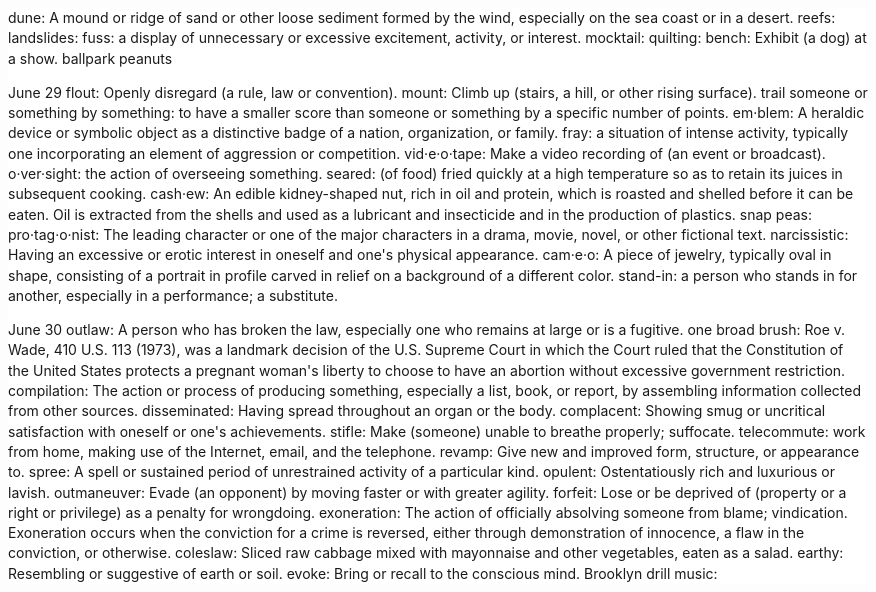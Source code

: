 dune: A mound or ridge of sand or other loose sediment formed by the wind, especially on the sea coast or in a desert.
reefs:
landslides:
fuss: a display of unnecessary or excessive excitement, activity, or interest.
mocktail:
quilting:
bench: Exhibit (a dog) at a show.
ballpark peanuts

June 29
flout: Openly disregard (a rule, law or convention).
mount: Climb up (stairs, a hill, or other rising surface).
trail someone or something by something: to have a smaller score than someone or something by a specific number of points.
em·blem: A heraldic device or symbolic object as a distinctive badge of a nation, organization, or family.
fray: a situation of intense activity, typically one incorporating an element of aggression or competition.
vid·e·o·tape: Make a video recording of (an event or broadcast).
o·ver·sight: the action of overseeing something.
seared: (of food) fried quickly at a high temperature so as to retain its juices in subsequent cooking.
cash·ew: An edible kidney-shaped nut, rich in oil and protein, which is roasted and shelled before it can be eaten. Oil is extracted from the shells and used as a lubricant and insecticide and in the production of plastics.
snap peas:
pro·tag·o·nist: The leading character or one of the major characters in a drama, movie, novel, or other fictional text.
narcissistic: Having an excessive or erotic interest in oneself and one's physical appearance.
cam·e·o: A piece of jewelry, typically oval in shape, consisting of a portrait in profile carved in relief on a background of a different color.
stand-in: a person who stands in for another, especially in a performance; a substitute.


June 30
outlaw: A person who has broken the law, especially one who remains at large or is a fugitive.
one broad brush:
Roe v. Wade, 410 U.S. 113 (1973), was a landmark decision of the U.S. Supreme Court in which the Court ruled that the Constitution of the United States protects a pregnant woman's liberty to choose to have an abortion without excessive government restriction.
compilation: The action or process of producing something, especially a list, book, or report, by assembling information collected from other sources.
disseminated: Having spread throughout an organ or the body.
complacent: Showing smug or uncritical satisfaction with oneself or one's achievements.
stifle: Make (someone) unable to breathe properly; suffocate.
telecommute: work from home, making use of the Internet, email, and the telephone.
revamp: Give new and improved form, structure, or appearance to.
spree: A spell or sustained period of unrestrained activity of a particular kind.
opulent: Ostentatiously rich and luxurious or lavish.
outmaneuver: Evade (an opponent) by moving faster or with greater agility.
forfeit: Lose or be deprived of (property or a right or privilege) as a penalty for wrongdoing.
exoneration: The action of officially absolving someone from blame; vindication. Exoneration occurs when the conviction for a crime is reversed, either through demonstration of innocence, a flaw in the conviction, or otherwise.
coleslaw: Sliced raw cabbage mixed with mayonnaise and other vegetables, eaten as a salad.
earthy: Resembling or suggestive of earth or soil.
evoke: Bring or recall to the conscious mind.
Brooklyn drill music:
